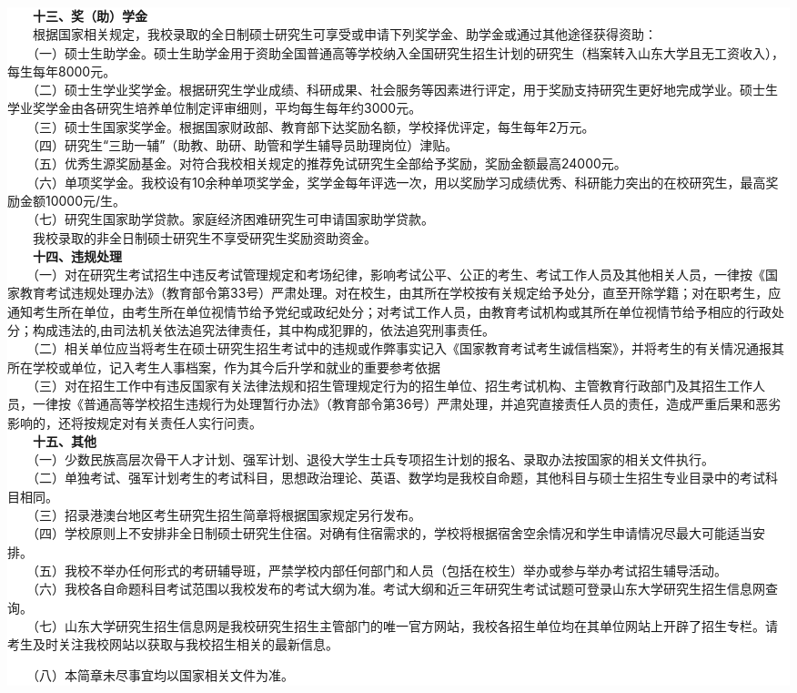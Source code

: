 　　**十三、奖（助）学金**  
　　根据国家相关规定，我校录取的全日制硕士研究生可享受或申请下列奖学金、助学金或通过其他途径获得资助：  
　　（一）硕士生助学金。硕士生助学金用于资助全国普通高等学校纳入全国研究生招生计划的研究生（档案转入山东大学且无工资收入），每生每年8000元。  
　　（二）硕士生学业奖学金。根据研究生学业成绩、科研成果、社会服务等因素进行评定，用于奖励支持研究生更好地完成学业。硕士生学业奖学金由各研究生培养单位制定评审细则，平均每生每年约3000元。  
　　（三）硕士生国家奖学金。根据国家财政部、教育部下达奖励名额，学校择优评定，每生每年2万元。  
　　（四）研究生“三助一辅”（助教、助研、助管和学生辅导员助理岗位）津贴。  
　　（五）优秀生源奖励基金。对符合我校相关规定的推荐免试研究生全部给予奖励，奖励金额最高24000元。  
　　（六）单项奖学金。我校设有10余种单项奖学金，奖学金每年评选一次，用以奖励学习成绩优秀、科研能力突出的在校研究生，最高奖励金额10000元/生。  
　　（七）研究生国家助学贷款。家庭经济困难研究生可申请国家助学贷款。  
　　我校录取的非全日制硕士研究生不享受研究生奖励资助资金。  
　　**十四、违规处理**  
　　（一）对在研究生考试招生中违反考试管理规定和考场纪律，影响考试公平、公正的考生、考试工作人员及其他相关人员，一律按《国家教育考试违规处理办法》（教育部令第33号）严肃处理。对在校生，由其所在学校按有关规定给予处分，直至开除学籍；对在职考生，应通知考生所在单位，由考生所在单位视情节给予党纪或政纪处分；对考试工作人员，由教育考试机构或其所在单位视情节给予相应的行政处分；构成违法的,由司法机关依法追究法律责任，其中构成犯罪的，依法追究刑事责任。  
　　（二）相关单位应当将考生在硕士研究生招生考试中的违规或作弊事实记入《国家教育考试考生诚信档案》，并将考生的有关情况通报其所在学校或单位，记入考生人事档案，作为其今后升学和就业的重要参考依据  
　　（三）对在招生工作中有违反国家有关法律法规和招生管理规定行为的招生单位、招生考试机构、主管教育行政部门及其招生工作人员，一律按《普通高等学校招生违规行为处理暂行办法》（教育部令第36号）严肃处理，并追究直接责任人员的责任，造成严重后果和恶劣影响的，还将按规定对有关责任人实行问责。  
　　**十五、其他**  
　　（一）少数民族高层次骨干人才计划、强军计划、退役大学生士兵专项招生计划的报名、录取办法按国家的相关文件执行。  
　　（二）单独考试、强军计划考生的考试科目，思想政治理论、英语、数学均是我校自命题，其他科目与硕士生招生专业目录中的考试科目相同。  
　　（三）招录港澳台地区考生研究生招生简章将根据国家规定另行发布。  
　　（四）学校原则上不安排非全日制硕士研究生住宿。对确有住宿需求的，学校将根据宿舍空余情况和学生申请情况尽最大可能适当安排。  
　　（五）我校不举办任何形式的考研辅导班，严禁学校内部任何部门和人员（包括在校生）举办或参与举办考试招生辅导活动。  
　　（六）我校各自命题科目考试范围以我校发布的考试大纲为准。考试大纲和近三年研究生考试试题可登录山东大学研究生招生信息网查询。  
　　（七）山东大学研究生招生信息网是我校研究生招生主管部门的唯一官方网站，我校各招生单位均在其单位网站上开辟了招生专栏。请考生及时关注我校网站以获取与我校招生相关的最新信息。

　　（八）本简章未尽事宜均以国家相关文件为准。
